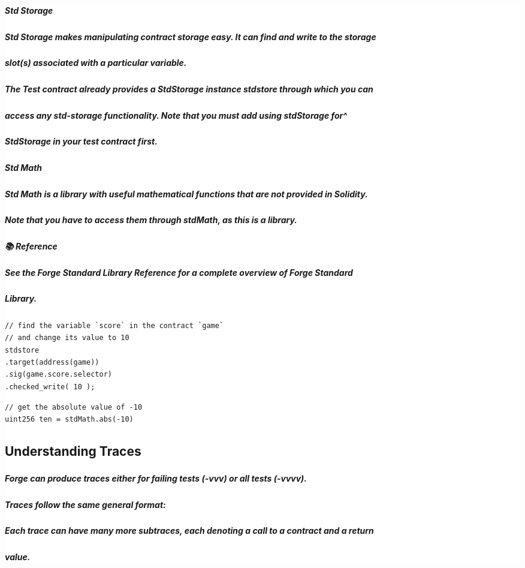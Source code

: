 ##### Std Storage

##### Std Storage makes manipulating contract storage easy. It can find and write to the storage

##### slot(s) associated with a particular variable.

##### The Test contract already provides a StdStorage instance stdstore through which you can

##### access any std-storage functionality. Note that you must add using stdStorage for^

##### StdStorage in your test contract first.

##### Std Math

##### Std Math is a library with useful mathematical functions that are not provided in Solidity.

##### Note that you have to access them through stdMath, as this is a library.

##### 📚 Reference

##### See the Forge Standard Library Reference for a complete overview of Forge Standard

##### Library.

```
// find the variable `score` in the contract `game`
// and change its value to 10
stdstore
.target(address(game))
.sig(game.score.selector)
.checked_write( 10 );
```
```
// get the absolute value of -10
uint256 ten = stdMath.abs(-10)
```

## Understanding Traces

##### Forge can produce traces either for failing tests (-vvv) or all tests (-vvvv).

##### Traces follow the same general format:

##### Each trace can have many more subtraces, each denoting a call to a contract and a return

##### value.
